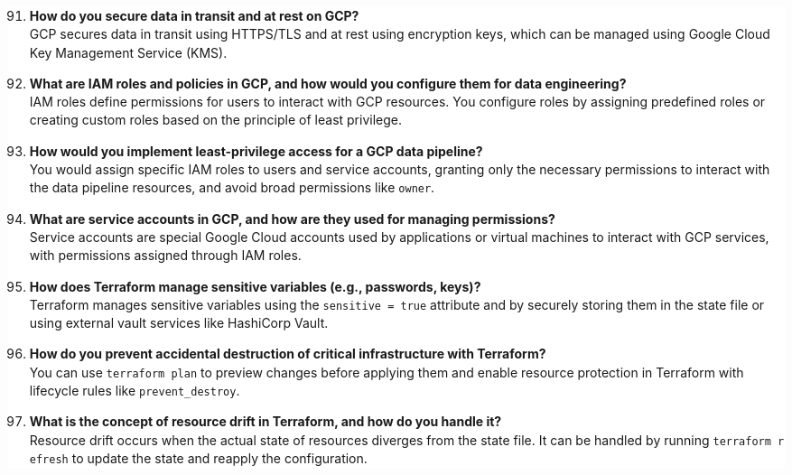 91. **How do you secure data in transit and at rest on GCP?**  
   GCP secures data in transit using HTTPS/TLS and at rest using encryption keys, which can be managed using Google Cloud Key Management Service (KMS).

92. **What are IAM roles and policies in GCP, and how would you configure them for data engineering?**  
   IAM roles define permissions for users to interact with GCP resources. You configure roles by assigning predefined roles or creating custom roles based on the principle of least privilege.

93. **How would you implement least-privilege access for a GCP data pipeline?**  
   You would assign specific IAM roles to users and service accounts, granting only the necessary permissions to interact with the data pipeline resources, and avoid broad permissions like `owner`.

94. **What are service accounts in GCP, and how are they used for managing permissions?**  
   Service accounts are special Google Cloud accounts used by applications or virtual machines to interact with GCP services, with permissions assigned through IAM roles.

95. **How does Terraform manage sensitive variables (e.g., passwords, keys)?**  
   Terraform manages sensitive variables using the `sensitive = true` attribute and by securely storing them in the state file or using external vault services like HashiCorp Vault.

96. **How do you prevent accidental destruction of critical infrastructure with Terraform?**  
   You can use `terraform plan` to preview changes before applying them and enable resource protection in Terraform with lifecycle rules like `prevent_destroy`.

97. **What is the concept of resource drift in Terraform, and how do you handle it?**  
   Resource drift occurs when the actual state of resources diverges from the state file. It can be handled by running `terraform refresh` to update the state and reapply the configuration.
